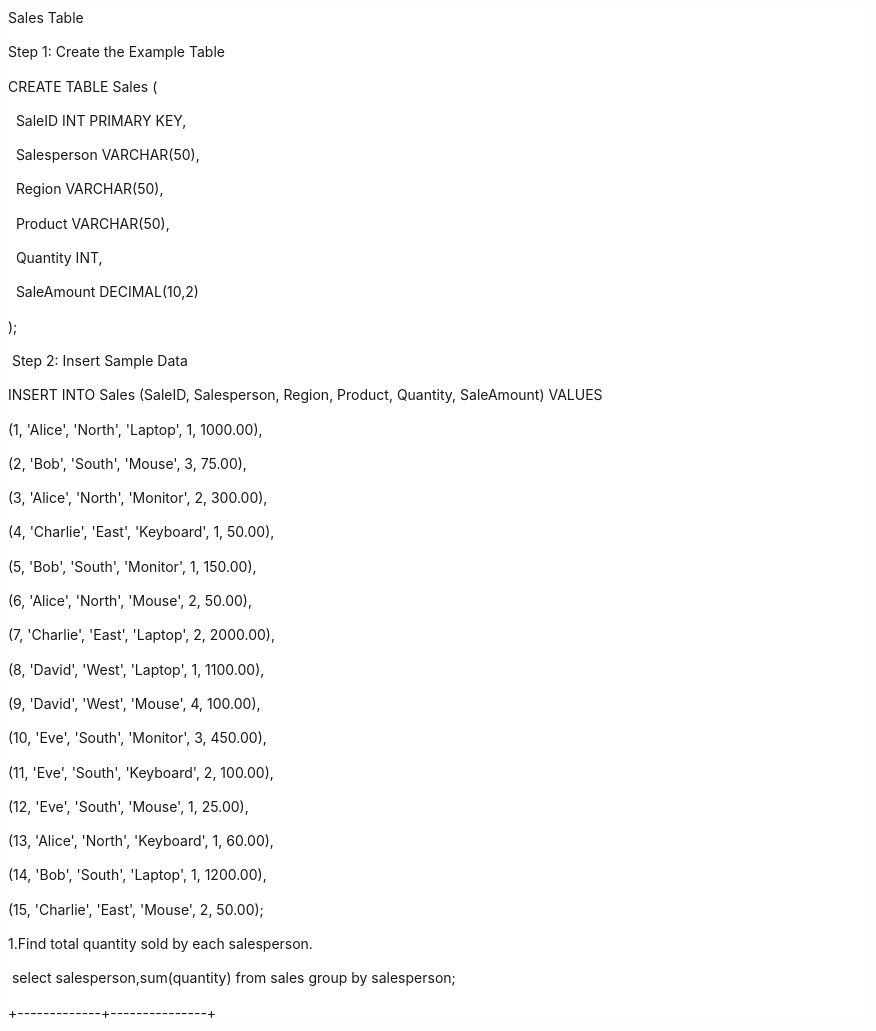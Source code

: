 Sales Table

Step 1: Create the Example Table



CREATE TABLE Sales (

    SaleID INT PRIMARY KEY,

    Salesperson VARCHAR(50),

    Region VARCHAR(50),

    Product VARCHAR(50),

    Quantity INT,

    SaleAmount DECIMAL(10,2)

);



 Step 2: Insert Sample Data



INSERT INTO Sales (SaleID, Salesperson, Region, Product, Quantity, SaleAmount) VALUES

(1, 'Alice', 'North', 'Laptop', 1, 1000.00),

(2, 'Bob', 'South', 'Mouse', 3, 75.00),

(3, 'Alice', 'North', 'Monitor', 2, 300.00),

(4, 'Charlie', 'East', 'Keyboard', 1, 50.00),

(5, 'Bob', 'South', 'Monitor', 1, 150.00),

(6, 'Alice', 'North', 'Mouse', 2, 50.00),

(7, 'Charlie', 'East', 'Laptop', 2, 2000.00),

(8, 'David', 'West', 'Laptop', 1, 1100.00),

(9, 'David', 'West', 'Mouse', 4, 100.00),

(10, 'Eve', 'South', 'Monitor', 3, 450.00),

(11, 'Eve', 'South', 'Keyboard', 2, 100.00),

(12, 'Eve', 'South', 'Mouse', 1, 25.00),

(13, 'Alice', 'North', 'Keyboard', 1, 60.00),

(14, 'Bob', 'South', 'Laptop', 1, 1200.00),

(15, 'Charlie', 'East', 'Mouse', 2, 50.00);



1.Find total quantity sold by each salesperson.



 select salesperson,sum(quantity) from sales group by salesperson;

+-------------+---------------+
